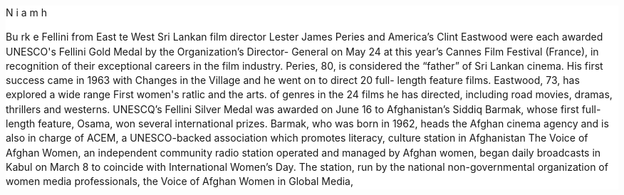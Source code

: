 N
i
a
m
h
 
Bu
rk
e 
Fellini from East te West 
Sri Lankan film director Lester 
James Peries and America’s Clint 
Eastwood were each awarded 
UNESCO's Fellini Gold Medal 
by the Organization’s Director- 
General on May 24 at this year’s 
Cannes Film Festival (France), in 
recognition of their exceptional 
careers in the film industry. 
Peries, 80, is considered the 
“father” of Sri Lankan cinema. 
His first success came in 1963 
with Changes in the Village and 
he went on to direct 20 full- 
length feature films. Eastwood, 
73, has explored a wide range 
First women's ratlic 
and the arts. 
of genres in the 24 films he has 
directed, including road movies, 
dramas, thrillers and westerns. 
UNESCQ’s Fellini Silver 
Medal was awarded on June 
16 to Afghanistan’s Siddiq 
Barmak, whose first full-length 
feature, Osama, won several 
international prizes. Barmak, 
who was born in 1962, heads 
the Afghan cinema agency and 
is also in charge of ACEM, a 
UNESCO-backed association 
which promotes literacy, culture 
station in Afghanistan 
The Voice of 
Afghan Women, 
an independent 
community radio 
station operated and 
managed by Afghan 
women, began 
daily broadcasts 
in Kabul on March 
8 to coincide with 
International 
Women’s Day. 
The station, run 
by the national 
non-governmental 
organization of 
women media 
professionals, 
the Voice of 
Afghan Women 
in Global Media, 